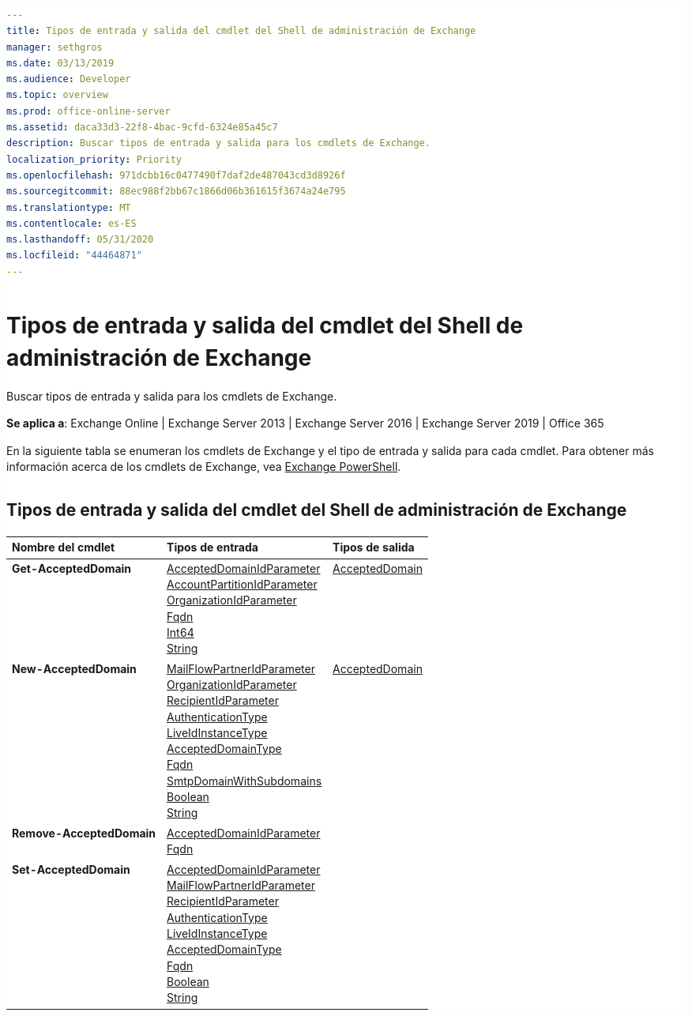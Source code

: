 ```yaml
---
title: Tipos de entrada y salida del cmdlet del Shell de administración de Exchange
manager: sethgros
ms.date: 03/13/2019
ms.audience: Developer
ms.topic: overview
ms.prod: office-online-server
ms.assetid: daca33d3-22f8-4bac-9cfd-6324e85a45c7
description: Buscar tipos de entrada y salida para los cmdlets de Exchange.
localization_priority: Priority
ms.openlocfilehash: 971dcbb16c0477490f7daf2de487043cd3d8926f
ms.sourcegitcommit: 88ec988f2bb67c1866d06b361615f3674a24e795
ms.translationtype: MT
ms.contentlocale: es-ES
ms.lasthandoff: 05/31/2020
ms.locfileid: "44464871"
---
```

# <a name="exchange-management-shell-cmdlet-input-and-output-types"></a>Tipos de entrada y salida del cmdlet del Shell de administración de Exchange

Buscar tipos de entrada y salida para los cmdlets de Exchange.
  
**Se aplica a**: Exchange Online | Exchange Server 2013 | Exchange Server 2016 | Exchange Server 2019 | Office 365
  
En la siguiente tabla se enumeran los cmdlets de Exchange y el tipo de entrada y salida para cada cmdlet. Para obtener más información acerca de los cmdlets de Exchange, vea [Exchange PowerShell](https://docs.microsoft.com/powershell/exchange/). 
  
## <a name="exchange-management-shell-cmdlet-input-and-output-types"></a>Tipos de entrada y salida del cmdlet del Shell de administración de Exchange

|Nombre del cmdlet|Tipos de entrada|Tipos de salida|
|:-----|:-----|:-----|
|**Get-AcceptedDomain** <br/> |[AcceptedDomainIdParameter](https://msdn.microsoft.com/library/Microsoft.Exchange.Configuration.Tasks.AcceptedDomainIdParameter.aspx) <br/> [AccountPartitionIdParameter](https://msdn.microsoft.com/library/Microsoft.Exchange.Configuration.Tasks.AccountPartitionIdParameter.aspx) <br/> [OrganizationIdParameter](https://msdn.microsoft.com/library/Microsoft.Exchange.Configuration.Tasks.OrganizationIdParameter.aspx) <br/> [Fqdn](https://msdn.microsoft.com/library/Microsoft.Exchange.Data.Fqdn.aspx) <br/> [Int64](https://msdn.microsoft.com/library/System.Int64.aspx) <br/> [String](https://msdn.microsoft.com/library/System.String.aspx) <br/> |[AcceptedDomain](https://msdn.microsoft.com/library/Microsoft.Exchange.Data.Directory.SystemConfiguration.AcceptedDomain.aspx) <br/> |
|**New-AcceptedDomain** <br/> |[MailFlowPartnerIdParameter](https://msdn.microsoft.com/library/Microsoft.Exchange.Configuration.Tasks.MailFlowPartnerIdParameter.aspx) <br/> [OrganizationIdParameter](https://msdn.microsoft.com/library/Microsoft.Exchange.Configuration.Tasks.OrganizationIdParameter.aspx) <br/> [RecipientIdParameter](https://msdn.microsoft.com/library/Microsoft.Exchange.Configuration.Tasks.RecipientIdParameter.aspx) <br/> [AuthenticationType](https://msdn.microsoft.com/library/Microsoft.Exchange.Data.Directory.AuthenticationType.aspx) <br/> [LiveIdInstanceType](https://msdn.microsoft.com/library/Microsoft.Exchange.Data.Directory.LiveIdInstanceType.aspx) <br/> [AcceptedDomainType](https://msdn.microsoft.com/library/Microsoft.Exchange.Data.Directory.SystemConfiguration.AcceptedDomainType.aspx) <br/> [Fqdn](https://msdn.microsoft.com/library/Microsoft.Exchange.Data.Fqdn.aspx) <br/> [SmtpDomainWithSubdomains](https://msdn.microsoft.com/library/Microsoft.Exchange.Data.SmtpDomainWithSubdomains.aspx) <br/> [Boolean](https://msdn.microsoft.com/library/System.Boolean.aspx) <br/> [String](https://msdn.microsoft.com/library/System.String.aspx) <br/> |[AcceptedDomain](https://msdn.microsoft.com/library/Microsoft.Exchange.Data.Directory.SystemConfiguration.AcceptedDomain.aspx) <br/> |
|**Remove-AcceptedDomain** <br/> |[AcceptedDomainIdParameter](https://msdn.microsoft.com/library/Microsoft.Exchange.Configuration.Tasks.AcceptedDomainIdParameter.aspx) <br/> [Fqdn](https://msdn.microsoft.com/library/Microsoft.Exchange.Data.Fqdn.aspx) <br/> ||
|**Set-AcceptedDomain** <br/> |[AcceptedDomainIdParameter](https://msdn.microsoft.com/library/Microsoft.Exchange.Configuration.Tasks.AcceptedDomainIdParameter.aspx) <br/> [MailFlowPartnerIdParameter](https://msdn.microsoft.com/library/Microsoft.Exchange.Configuration.Tasks.MailFlowPartnerIdParameter.aspx) <br/> [RecipientIdParameter](https://msdn.microsoft.com/library/Microsoft.Exchange.Configuration.Tasks.RecipientIdParameter.aspx) <br/> [AuthenticationType](https://msdn.microsoft.com/library/Microsoft.Exchange.Data.Directory.AuthenticationType.aspx) <br/> [LiveIdInstanceType](https://msdn.microsoft.com/library/Microsoft.Exchange.Data.Directory.LiveIdInstanceType.aspx) <br/> [AcceptedDomainType](https://msdn.microsoft.com/library/Microsoft.Exchange.Data.Directory.SystemConfiguration.AcceptedDomainType.aspx) <br/> [Fqdn](https://msdn.microsoft.com/library/Microsoft.Exchange.Data.Fqdn.aspx) <br/> [Boolean](https://msdn.microsoft.com/library/System.Boolean.aspx) <br/> [String](https://msdn.microsoft.com/library/System.String.aspx) <br/> ||